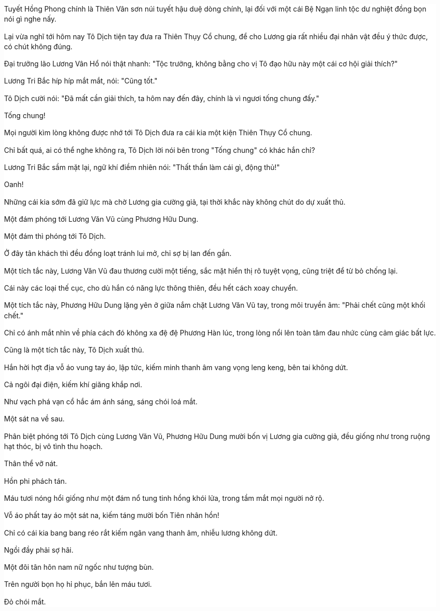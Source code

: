Tuyết Hồng Phong chính là Thiên Vân sơn núi tuyết hậu duệ dòng chính, lại đối với một cái Bệ Ngạn linh tộc dư nghiệt đồng bọn nói gì nghe nấy.

Lại vừa nghĩ tới hôm nay Tô Dịch tiện tay đưa ra Thiên Thụy Cổ chung, để cho Lương gia rất nhiều đại nhân vật đều ý thức được, có chút không đúng.

Đại trưởng lão Lương Vân Hổ nói thật nhanh: "Tộc trưởng, không bằng cho vị Tô đạo hữu này một cái cơ hội giải thích?"

Lương Tri Bắc híp híp mắt mắt, nói: "Cũng tốt."

Tô Dịch cười nói: "Đã mất cần giải thích, ta hôm nay đến đây, chính là vì ngươi tống chung đấy."

Tống chung!

Mọi người kìm lòng không được nhớ tới Tô Dịch đưa ra cái kia một kiện Thiên Thụy Cổ chung.

Chỉ bất quá, ai có thể nghe không ra, Tô Dịch lời nói bên trong "Tống chung" có khác hắn chỉ?

Lương Tri Bắc sầm mặt lại, ngữ khí điềm nhiên nói: "Thất thần làm cái gì, động thủ!"

Oanh!

Những cái kia sớm đã giữ lực mà chờ Lương gia cường giả, tại thời khắc này không chút do dự xuất thủ.

Một đám phóng tới Lương Văn Vũ cùng Phương Hữu Dung.

Một đám thì phóng tới Tô Dịch.

Ở đây tân khách thì đều đồng loạt tránh lui mở, chỉ sợ bị lan đến gần.

Một tích tắc này, Lương Văn Vũ đau thương cười một tiếng, sắc mặt hiển thị rõ tuyệt vọng, cũng triệt để từ bỏ chống lại.

Cái này các loại thế cục, cho dù hắn có năng lực thông thiên, đều hết cách xoay chuyển.

Một tích tắc này, Phương Hữu Dung lặng yên ở giữa nắm chặt Lương Văn Vũ tay, trong môi truyền âm: "Phải chết cũng một khối chết."

Chỉ có ánh mắt nhìn về phía cách đó không xa đệ đệ Phương Hàn lúc, trong lòng nổi lên toàn tâm đau nhức cùng cảm giác bất lực.

Cũng là một tích tắc này, Tô Dịch xuất thủ.

Hắn hời hợt địa vỗ áo vung tay áo, lập tức, kiếm minh thanh âm vang vọng leng keng, bên tai không dứt.

Cả ngôi đại điện, kiếm khí giăng khắp nơi.

Như vạch phá vạn cổ hắc ám ánh sáng, sáng chói loá mắt.

Một sát na về sau.

Phân biệt phóng tới Tô Dịch cùng Lương Văn Vũ, Phương Hữu Dung mười bốn vị Lương gia cường giả, đều giống như trong ruộng hạt thóc, bị vô tình thu hoạch.

Thân thể vỡ nát.

Hồn phi phách tán.

Máu tươi nóng hổi giống như một đám nổ tung tinh hồng khói lửa, trong tầm mắt mọi người nở rộ.

Vỗ áo phất tay áo một sát na, kiếm táng mười bốn Tiên nhân hồn!

Chỉ có cái kia bang bang réo rắt kiếm ngân vang thanh âm, nhiễu lương không dứt.

Ngồi đầy phải sợ hãi.

Một đôi tân hôn nam nữ ngốc như tượng bùn.

Trên người bọn họ hỉ phục, bắn lên máu tươi.

Đỏ chói mắt.




